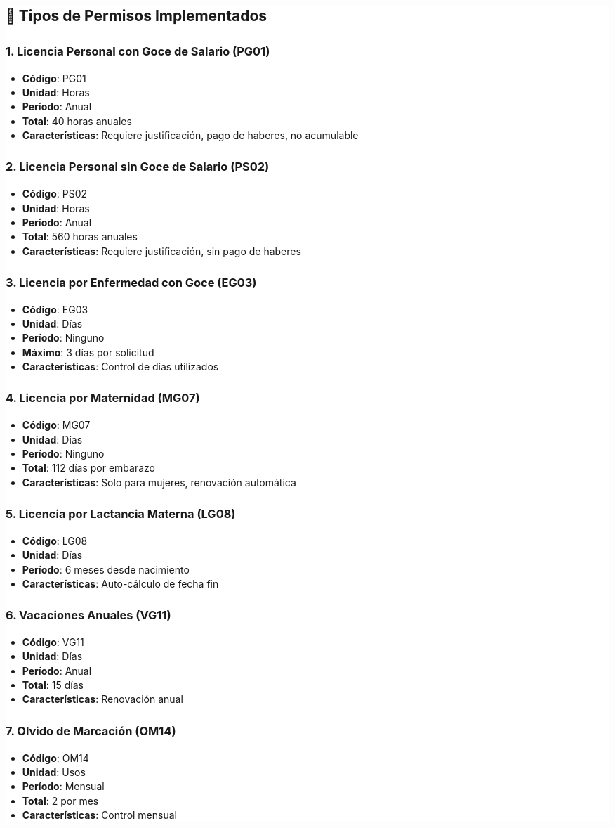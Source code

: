 ## 🎯 Tipos de Permisos Implementados

### 1. Licencia Personal con Goce de Salario (PG01)
- **Código**: PG01
- **Unidad**: Horas
- **Período**: Anual
- **Total**: 40 horas anuales
- **Características**: Requiere justificación, pago de haberes, no acumulable

### 2. Licencia Personal sin Goce de Salario (PS02)
- **Código**: PS02
- **Unidad**: Horas
- **Período**: Anual
- **Total**: 560 horas anuales
- **Características**: Requiere justificación, sin pago de haberes

### 3. Licencia por Enfermedad con Goce (EG03)
- **Código**: EG03
- **Unidad**: Días
- **Período**: Ninguno
- **Máximo**: 3 días por solicitud
- **Características**: Control de días utilizados

### 4. Licencia por Maternidad (MG07)
- **Código**: MG07
- **Unidad**: Días
- **Período**: Ninguno
- **Total**: 112 días por embarazo
- **Características**: Solo para mujeres, renovación automática

### 5. Licencia por Lactancia Materna (LG08)
- **Código**: LG08
- **Unidad**: Días
- **Período**: 6 meses desde nacimiento
- **Características**: Auto-cálculo de fecha fin

### 6. Vacaciones Anuales (VG11)
- **Código**: VG11
- **Unidad**: Días
- **Período**: Anual
- **Total**: 15 días
- **Características**: Renovación anual

### 7. Olvido de Marcación (OM14)
- **Código**: OM14
- **Unidad**: Usos
- **Período**: Mensual
- **Total**: 2 por mes
- **Características**: Control mensual
